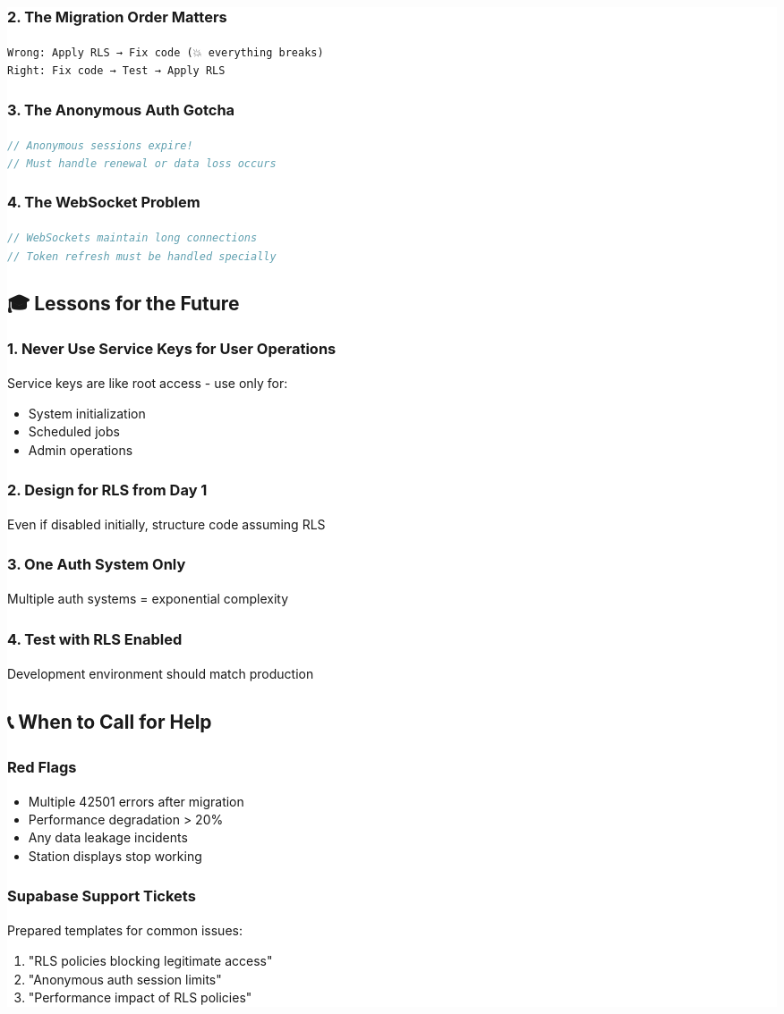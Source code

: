 ### 2. The Migration Order Matters
```
Wrong: Apply RLS → Fix code (💥 everything breaks)
Right: Fix code → Test → Apply RLS
```

### 3. The Anonymous Auth Gotcha
```typescript
// Anonymous sessions expire!
// Must handle renewal or data loss occurs
```

### 4. The WebSocket Problem
```typescript
// WebSockets maintain long connections
// Token refresh must be handled specially
```

## 🎓 Lessons for the Future

### 1. Never Use Service Keys for User Operations
Service keys are like root access - use only for:
- System initialization
- Scheduled jobs
- Admin operations

### 2. Design for RLS from Day 1
Even if disabled initially, structure code assuming RLS

### 3. One Auth System Only
Multiple auth systems = exponential complexity

### 4. Test with RLS Enabled
Development environment should match production

## 📞 When to Call for Help

### Red Flags
- Multiple 42501 errors after migration
- Performance degradation > 20%
- Any data leakage incidents
- Station displays stop working

### Supabase Support Tickets
Prepared templates for common issues:

1. "RLS policies blocking legitimate access"
2. "Anonymous auth session limits"  
3. "Performance impact of RLS policies"
